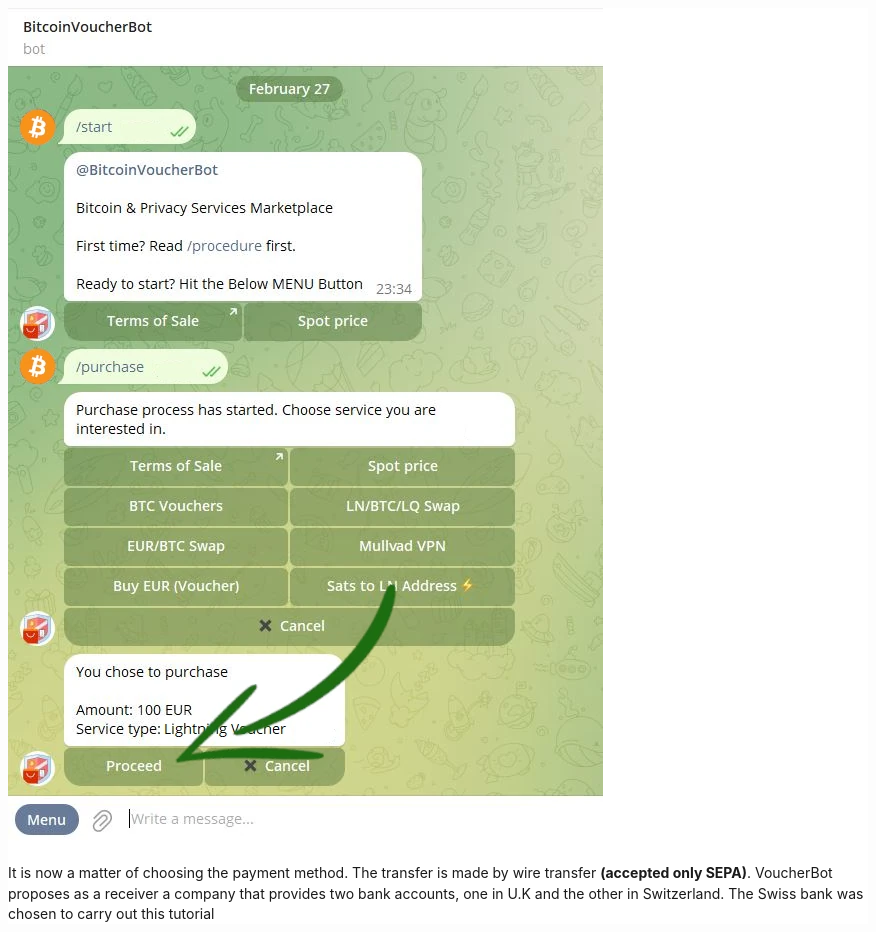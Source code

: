![image](assets/it/07.webp)

It is now a matter of choosing the payment method. The transfer is made by wire transfer **(accepted only SEPA)**. VoucherBot proposes as a receiver a company that provides two bank accounts, one in U.K and the other in Switzerland. The Swiss bank was chosen to carry out this tutorial
